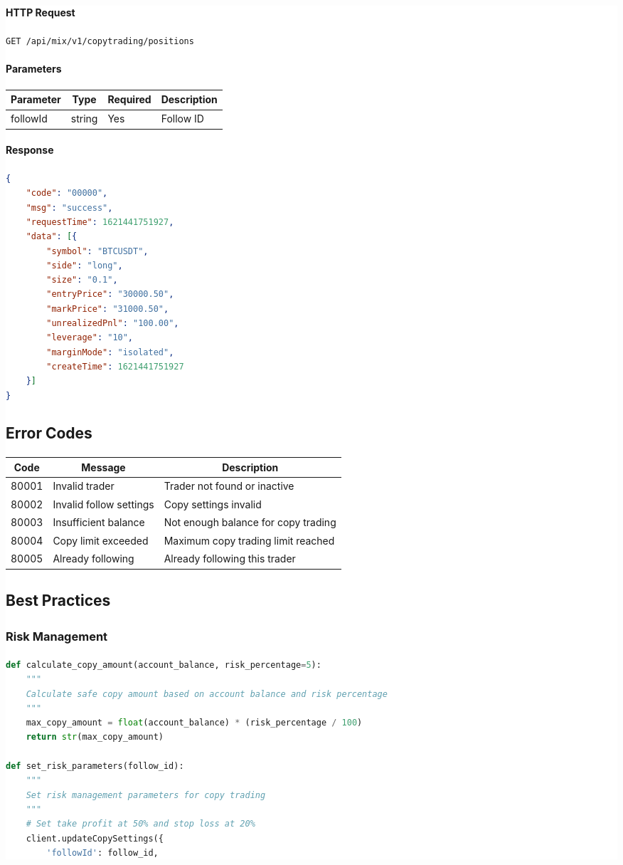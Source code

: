 #### HTTP Request

`GET /api/mix/v1/copytrading/positions`

#### Parameters

| Parameter | Type   | Required | Description |
|-----------|--------|----------|-------------|
| followId  | string | Yes      | Follow ID |

#### Response

```json
{
    "code": "00000",
    "msg": "success",
    "requestTime": 1621441751927,
    "data": [{
        "symbol": "BTCUSDT",
        "side": "long",
        "size": "0.1",
        "entryPrice": "30000.50",
        "markPrice": "31000.50",
        "unrealizedPnl": "100.00",
        "leverage": "10",
        "marginMode": "isolated",
        "createTime": 1621441751927
    }]
}
```

## Error Codes

| Code   | Message | Description |
|--------|---------|-------------|
| 80001  | Invalid trader | Trader not found or inactive |
| 80002  | Invalid follow settings | Copy settings invalid |
| 80003  | Insufficient balance | Not enough balance for copy trading |
| 80004  | Copy limit exceeded | Maximum copy trading limit reached |
| 80005  | Already following | Already following this trader |

## Best Practices

### Risk Management

```python
def calculate_copy_amount(account_balance, risk_percentage=5):
    """
    Calculate safe copy amount based on account balance and risk percentage
    """
    max_copy_amount = float(account_balance) * (risk_percentage / 100)
    return str(max_copy_amount)

def set_risk_parameters(follow_id):
    """
    Set risk management parameters for copy trading
    """
    # Set take profit at 50% and stop loss at 20%
    client.updateCopySettings({
        'followId': follow_id,
```
